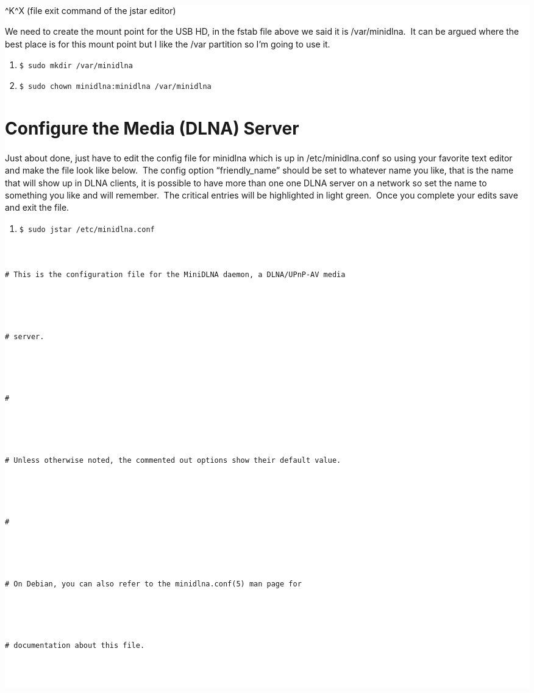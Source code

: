 ^K^X (file exit command of the jstar editor)


We need to create the mount point for the USB HD, in the fstab file above we said it is /var/minidlna.  It can be argued where the best place is for this mount point but I like the /var partition so I’m going to use it.




  1. `$ sudo mkdir /var/minidlna`


  2. `$ sudo chown minidlna:minidlna /var/minidlna`




# Configure the Media (DLNA) Server


Just about done, just have to edit the config file for minidlna which is up in /etc/minidlna.conf so using your favorite text editor and make the file look like below.  The config option “friendly_name” should be set to whatever name you like, that is the name that will show up in DLNA clients, it is possible to have more than one one DLNA server on a network so set the name to something you like and will remember.  The critical entries will be highlighted in light green.  Once you complete your edits save and exit the file.




  1. `$ sudo jstar /etc/minidlna.conf`

```


# This is the configuration file for the MiniDLNA daemon, a DLNA/UPnP-AV media




# server.




#




# Unless otherwise noted, the commented out options show their default value.




#




# On Debian, you can also refer to the minidlna.conf(5) man page for




# documentation about this file.




```